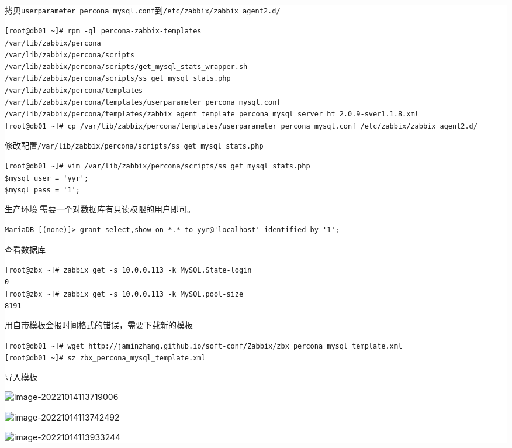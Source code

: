 拷贝`userparameter_percona_mysql.conf`到`/etc/zabbix/zabbix_agent2.d/`

```shell
[root@db01 ~]# rpm -ql percona-zabbix-templates
/var/lib/zabbix/percona
/var/lib/zabbix/percona/scripts
/var/lib/zabbix/percona/scripts/get_mysql_stats_wrapper.sh
/var/lib/zabbix/percona/scripts/ss_get_mysql_stats.php
/var/lib/zabbix/percona/templates
/var/lib/zabbix/percona/templates/userparameter_percona_mysql.conf
/var/lib/zabbix/percona/templates/zabbix_agent_template_percona_mysql_server_ht_2.0.9-sver1.1.8.xml
[root@db01 ~]# cp /var/lib/zabbix/percona/templates/userparameter_percona_mysql.conf /etc/zabbix/zabbix_agent2.d/
```

修改配置`/var/lib/zabbix/percona/scripts/ss_get_mysql_stats.php`

```shell
[root@db01 ~]# vim /var/lib/zabbix/percona/scripts/ss_get_mysql_stats.php
$mysql_user = 'yyr';
$mysql_pass = '1';
```

生产环境 需要一个对数据库有只读权限的用户即可。  

```mysql
MariaDB [(none)]> grant select,show on *.* to yyr@'localhost' identified by '1';
```

查看数据库

```shell
[root@zbx ~]# zabbix_get -s 10.0.0.113 -k MySQL.State-login
0
[root@zbx ~]# zabbix_get -s 10.0.0.113 -k MySQL.pool-size
8191
```

用自带模板会报时间格式的错误，需要下载新的模板

```shell
[root@db01 ~]# wget http://jaminzhang.github.io/soft-conf/Zabbix/zbx_percona_mysql_template.xml
[root@db01 ~]# sz zbx_percona_mysql_template.xml
```

导入模板

![image-20221014113719006](https://images-1258700836.cos.ap-guangzhou.myqcloud.com/images/202210141137120.png)

![image-20221014113742492](https://images-1258700836.cos.ap-guangzhou.myqcloud.com/images/202210141137591.png)

![image-20221014113933244](https://images-1258700836.cos.ap-guangzhou.myqcloud.com/images/202210141139355.png)








